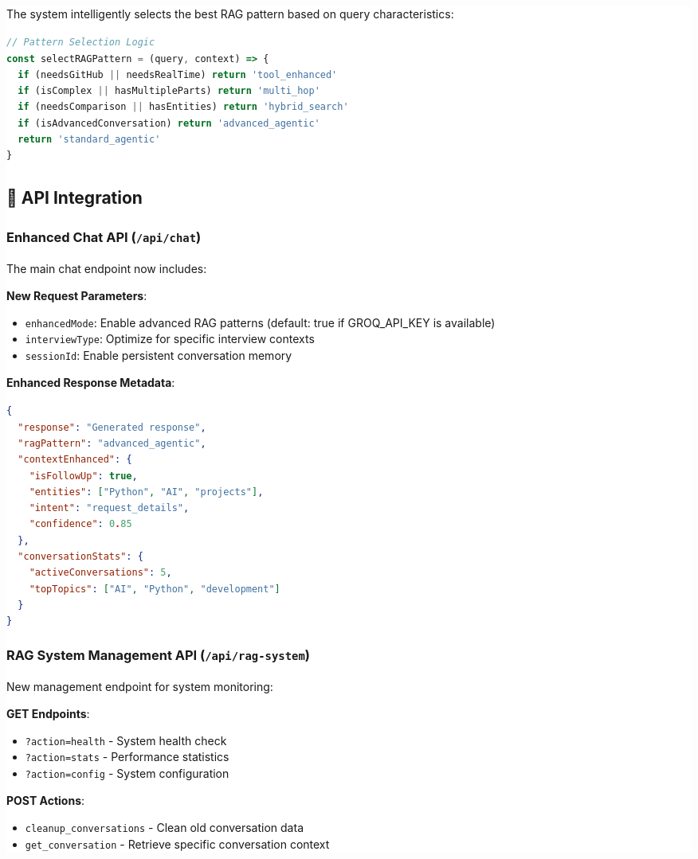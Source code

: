 The system intelligently selects the best RAG pattern based on query characteristics:

```typescript
// Pattern Selection Logic
const selectRAGPattern = (query, context) => {
  if (needsGitHub || needsRealTime) return 'tool_enhanced'
  if (isComplex || hasMultipleParts) return 'multi_hop' 
  if (needsComparison || hasEntities) return 'hybrid_search'
  if (isAdvancedConversation) return 'advanced_agentic'
  return 'standard_agentic'
}
```

## 🔧 API Integration

### Enhanced Chat API (`/api/chat`)
The main chat endpoint now includes:

**New Request Parameters**:
- `enhancedMode`: Enable advanced RAG patterns (default: true if GROQ_API_KEY is available)
- `interviewType`: Optimize for specific interview contexts
- `sessionId`: Enable persistent conversation memory

**Enhanced Response Metadata**:
```json
{
  "response": "Generated response",
  "ragPattern": "advanced_agentic",
  "contextEnhanced": {
    "isFollowUp": true,
    "entities": ["Python", "AI", "projects"],
    "intent": "request_details",
    "confidence": 0.85
  },
  "conversationStats": {
    "activeConversations": 5,
    "topTopics": ["AI", "Python", "development"]
  }
}
```

### RAG System Management API (`/api/rag-system`)
New management endpoint for system monitoring:

**GET Endpoints**:
- `?action=health` - System health check
- `?action=stats` - Performance statistics  
- `?action=config` - System configuration

**POST Actions**:
- `cleanup_conversations` - Clean old conversation data
- `get_conversation` - Retrieve specific conversation context
